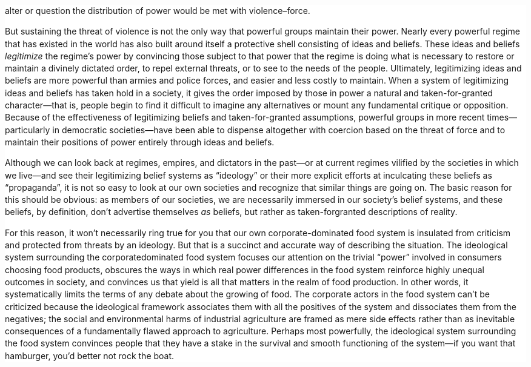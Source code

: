 

alter or question the distribution of power would be met
with violence–force.


But sustaining the threat of violence is not the only way
that powerful groups maintain their power. Nearly every
powerful regime that has existed in the world has also built
around itself a protective shell consisting of ideas and beliefs.
These ideas and beliefs _legitimize_ the regime’s power by convincing those subject to that power that the regime is doing
what is necessary to restore or maintain a divinely dictated
order, to repel external threats, or to see to the needs of the
people. Ultimately, legitimizing ideas and beliefs are more
powerful than armies and police forces, and easier and less
costly to maintain. When a system of legitimizing ideas
and beliefs has taken hold in a society, it gives the order
imposed by those in power a natural and taken-for-granted
character—that is, people begin to find it difficult to imagine
any alternatives or mount any fundamental critique or opposition. Because of the effectiveness of legitimizing beliefs
and taken-for-granted assumptions, powerful groups in more
recent times—particularly in democratic societies—have
been able to dispense altogether with coercion based on
the threat of force and to maintain their positions of power
entirely through ideas and beliefs.

Although we can look back at regimes, empires, and
dictators in the past—or at current regimes vilified by the
societies in which we live—and see their legitimizing belief
systems as “ideology” or their more explicit efforts at inculcating these beliefs as “propaganda”, it is not so easy to look
at our own societies and recognize that similar things are
going on. The basic reason for this should be obvious: as
members of our societies, we are necessarily immersed in
our society’s belief systems, and these beliefs, by definition,
don’t advertise themselves _as_ beliefs, but rather as taken-forgranted descriptions of reality.

For this reason, it won’t necessarily ring true for you
that our own corporate-dominated food system is insulated
from criticism and protected from threats by an ideology.
But that is a succinct and accurate way of describing the situation. The ideological system surrounding the corporatedominated food system focuses our attention on the trivial
“power” involved in consumers choosing food products,
obscures the ways in which real power differences in the
food system reinforce highly unequal outcomes in society,
and convinces us that yield is all that matters in the realm
of food production. In other words, it systematically limits
the terms of any debate about the growing of food. The corporate actors in the food system can’t be criticized because
the ideological framework associates them with all the positives of the system and dissociates them from the negatives;
the social and environmental harms of industrial agriculture are framed as mere side effects rather than as inevitable consequences of a fundamentally flawed approach to
agriculture. Perhaps most powerfully, the ideological system surrounding the food system convinces people that they
have a stake in the survival and smooth functioning of the
system—if you want that hamburger, you’d better not rock
the boat.
